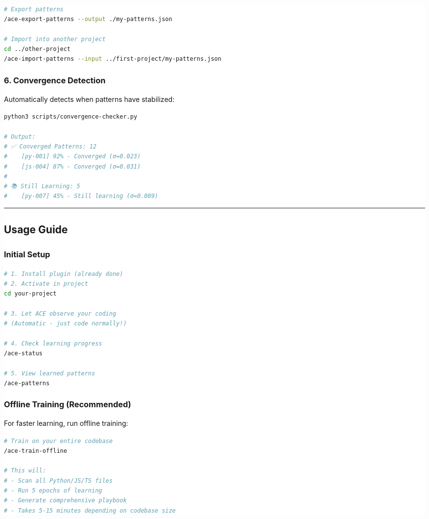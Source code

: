 ```bash
# Export patterns
/ace-export-patterns --output ./my-patterns.json

# Import into another project
cd ../other-project
/ace-import-patterns --input ../first-project/my-patterns.json
```

### 6. Convergence Detection

Automatically detects when patterns have stabilized:

```bash
python3 scripts/convergence-checker.py

# Output:
# ✅ Converged Patterns: 12
#    [py-001] 92% - Converged (σ=0.023)
#    [js-004] 87% - Converged (σ=0.031)
#
# 📚 Still Learning: 5
#    [py-007] 45% - Still learning (σ=0.089)
```

---

## Usage Guide

### Initial Setup

```bash
# 1. Install plugin (already done)
# 2. Activate in project
cd your-project

# 3. Let ACE observe your coding
# (Automatic - just code normally!)

# 4. Check learning progress
/ace-status

# 5. View learned patterns
/ace-patterns
```

### Offline Training (Recommended)

For faster learning, run offline training:

```bash
# Train on your entire codebase
/ace-train-offline

# This will:
# - Scan all Python/JS/TS files
# - Run 5 epochs of learning
# - Generate comprehensive playbook
# - Takes 5-15 minutes depending on codebase size
```
